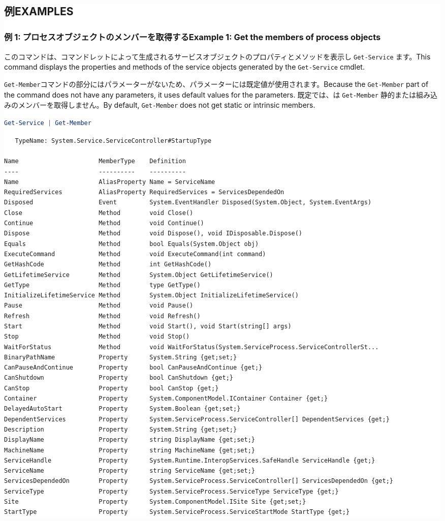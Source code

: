 ## <span data-ttu-id="a405d-112">例</span><span class="sxs-lookup"><span data-stu-id="a405d-112">EXAMPLES</span></span>

### <span data-ttu-id="a405d-113">例 1: プロセスオブジェクトのメンバーを取得する</span><span class="sxs-lookup"><span data-stu-id="a405d-113">Example 1: Get the members of process objects</span></span>

<span data-ttu-id="a405d-114">このコマンドは、コマンドレットによって生成されるサービスオブジェクトのプロパティとメソッドを表示し `Get-Service` ます。</span><span class="sxs-lookup"><span data-stu-id="a405d-114">This command displays the properties and methods of the service objects generated by the `Get-Service` cmdlet.</span></span>

<span data-ttu-id="a405d-115">`Get-Member`コマンドの部分にはパラメーターがないため、パラメーターには既定値が使用されます。</span><span class="sxs-lookup"><span data-stu-id="a405d-115">Because the `Get-Member` part of the command does not have any parameters, it uses default values for the parameters.</span></span> <span data-ttu-id="a405d-116">既定では、は `Get-Member` 静的または組み込みのメンバーを取得しません。</span><span class="sxs-lookup"><span data-stu-id="a405d-116">By default, `Get-Member` does not get static or intrinsic members.</span></span>

```powershell
Get-Service | Get-Member
```

```Output
   TypeName: System.Service.ServiceController#StartupType

Name                      MemberType    Definition
----                      ----------    ----------
Name                      AliasProperty Name = ServiceName
RequiredServices          AliasProperty RequiredServices = ServicesDependedOn
Disposed                  Event         System.EventHandler Disposed(System.Object, System.EventArgs)
Close                     Method        void Close()
Continue                  Method        void Continue()
Dispose                   Method        void Dispose(), void IDisposable.Dispose()
Equals                    Method        bool Equals(System.Object obj)
ExecuteCommand            Method        void ExecuteCommand(int command)
GetHashCode               Method        int GetHashCode()
GetLifetimeService        Method        System.Object GetLifetimeService()
GetType                   Method        type GetType()
InitializeLifetimeService Method        System.Object InitializeLifetimeService()
Pause                     Method        void Pause()
Refresh                   Method        void Refresh()
Start                     Method        void Start(), void Start(string[] args)
Stop                      Method        void Stop()
WaitForStatus             Method        void WaitForStatus(System.ServiceProcess.ServiceControllerSt...
BinaryPathName            Property      System.String {get;set;}
CanPauseAndContinue       Property      bool CanPauseAndContinue {get;}
CanShutdown               Property      bool CanShutdown {get;}
CanStop                   Property      bool CanStop {get;}
Container                 Property      System.ComponentModel.IContainer Container {get;}
DelayedAutoStart          Property      System.Boolean {get;set;}
DependentServices         Property      System.ServiceProcess.ServiceController[] DependentServices {get;}
Description               Property      System.String {get;set;}
DisplayName               Property      string DisplayName {get;set;}
MachineName               Property      string MachineName {get;set;}
ServiceHandle             Property      System.Runtime.InteropServices.SafeHandle ServiceHandle {get;}
ServiceName               Property      string ServiceName {get;set;}
ServicesDependedOn        Property      System.ServiceProcess.ServiceController[] ServicesDependedOn {get;}
ServiceType               Property      System.ServiceProcess.ServiceType ServiceType {get;}
Site                      Property      System.ComponentModel.ISite Site {get;set;}
StartType                 Property      System.ServiceProcess.ServiceStartMode StartType {get;}
```